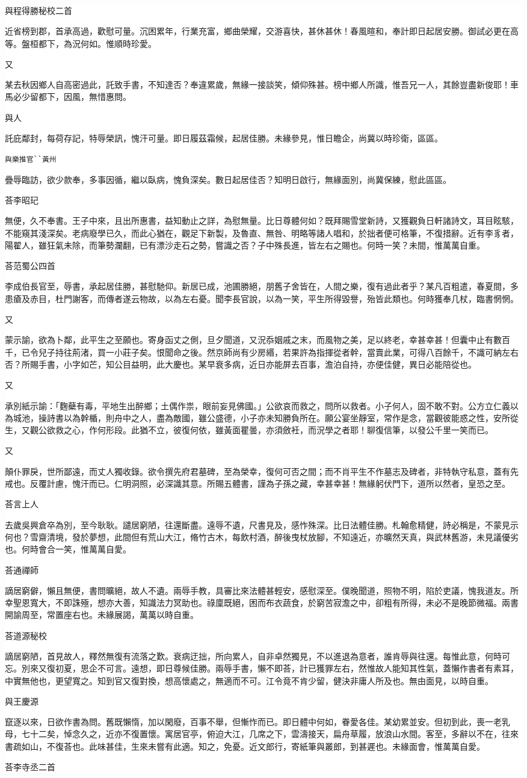 與程得勝秘校二首

近省榜到郡，首承高過，歡慰可量。沉困累年，行業充富，鄉曲榮耀，交游喜快，甚休甚休！春風暄和，奉計即日起居安勝。御試必更在高等。盤桓都下，為況何如。惟順時珍愛。

又

某去秋因鄉人自高密過此，託致手書，不知達否？奉違累歲，無緣一接談笑，傾仰殊甚。榜中鄉人所識，惟吾兄一人，其餘豈盡新俊耶！車馬必少留都下，因風，無惜惠問。

與人

託庇鄰封，每荷存記，特辱榮訊，愧汗可量。即日履茲霜候，起居佳勝。未緣參見，惟日瞻企，尚冀以時珍衛，區區。

`與樂推官``黃州`

疊辱臨訪，欲少款奉，多事因循，繼以臥病，愧負深矣。數日起居佳否？知明日啟行，無緣面別，尚冀保練，慰此區區。

荅李昭玘

無便，久不奉書。王子中來，且出所惠書，益知動止之詳，為慰無量。比日尊體何如？既拜賜雪堂新詩，又獲觀負日軒諸詩文，耳目眩駭，不能窺其淺深矣。老病廢學已久，而此心猶在，觀足下新製，及魯直、無咎、明略等諸人唱和，於拙者便可格筆，不復措辭。近有李豸者，陽翟人，雖狂氣未除，而筆勢瀾翻，已有漂沙走石之勢，嘗識之否？子中殊長進，皆左右之賜也。何時一笑？未間，惟萬萬自重。

荅范蜀公四首

李成伯長官至，辱書，承起居佳勝，甚慰馳仰。新居已成，池圃勝絕，朋舊子舍皆在，人間之樂，復有過此者乎？某凡百粗遣，春夏間，多患瘡及赤目，杜門謝客，而傳者遂云物故，以為左右憂。聞李長官說，以為一笑，平生所得毀譽，殆皆此類也。何時獲奉几杖，臨書惘惘。

又

蒙示諭，欲為卜鄰，此平生之至願也。寄身函丈之側，旦夕聞道，又況忝姻戚之末，而風物之美，足以終老，幸甚幸甚！但囊中止有數百千，已令兒子持往荊渚，買一小莊子矣。恨聞命之後。然京師尚有少房緡，若果許為指揮從者幹，當賣此業，可得八百餘千，不識可納左右否？所賜手書，小字如芒，知公目益明，此大慶也。某早衰多病，近日亦能屏去百事，澹泊自持，亦便佳健，異日必能陪從也。

又

承別紙示諭：「麴蘗有毒，平地生出醉鄉；土偶作祟，眼前妄見佛國。」公欲哀而救之，問所以救者。小子何人，固不敢不對。公方立仁義以為城池，操詩書以為幹楯，則舟中之人，盡為敵國，雖公盛德，小子亦未知勝負所在。願公宴坐靜室，常作是念，當觀彼能惑之性，安所從生，又觀公欲救之心，作何形段。此猶不立，彼復何依，雖黃面瞿曇，亦須斂衽，而況學之者耶！聊復信筆，以發公千里一笑而已。

又

顛仆罪戾，世所鄙遠，而丈人獨收錄。欲令撰先府君墓碑，至為榮幸，復何可否之間；而不肖平生不作墓志及碑者，非特執守私意，蓋有先戒也。反覆計慮，愧汗而已。仁明洞照，必深識其意。所賜五體書，謹為子孫之藏，幸甚幸甚！無緣躬伏門下，道所以然者，皇恐之至。

荅言上人

去歲吳興倉卒為別，至今耿耿。譴居窮陋，往還斷盡。遠辱不遺，尺書見及，感怍殊深。比日法體佳勝。札翰愈精健，詩必稱是，不蒙見示何也？雪齋清境，發於夢想，此間但有荒山大江，脩竹古木，每飲村酒，醉後曳杖放腳，不知遠近，亦曠然天真，與武林舊游，未見議優劣也。何時會合一笑，惟萬萬自愛。

荅通禪師

謫居窮僻，懶且無便，書問曠絕，故人不遺。兩辱手教，具審比來法體甚輕安，感慰深至。僕晚聞道，照物不明，陷於吏議，愧我道友。所幸聖恩寬大，不即誅殛，想亦大善，知識法力冥助也。祿廩既絕，困而布衣蔬食，於窮苦寂澹之中，卻粗有所得，未必不是晚節微福。兩書開諭周至，常置座右也。未緣展謁，萬萬以時自重。

荅道源秘校

謫居窮陋，首見故人，釋然無復有流落之歎。衰病迂拙，所向累人，自非卓然獨見，不以進退為意者，誰肯辱與往還。每惟此意，何時可忘。別來又復初夏，思企不可言。遠想，即日尊候佳勝。兩辱手書，懶不即荅，計已獲罪左右，然惟故人能知其性氣，蓋懶作書者有素耳，中實無他也，更望寬之。知到官又復對換，想高懷處之，無適而不可。江令竟不肯少留，健決非庸人所及也。無由面見，以時自重。

與王慶源

竄逐以來，日欲作書為問。舊既懶惰，加以閑廢，百事不舉，但慚怍而已。即日體中何如，眷愛各佳。某幼累並安。但初到此，喪一老乳母，七十二矣，悼念久之，近亦不復置懷。寓居官亭，俯迫大江，几席之下，雲濤接天，扁舟草履，放浪山水間。客至，多辭以不在，往來書疏如山，不復荅也。此味甚佳，生來未嘗有此適。知之，免憂。近文郎行，寄紙筆與叢郎，到甚遲也。未緣面會，惟萬萬自愛。

荅李寺丞二首
